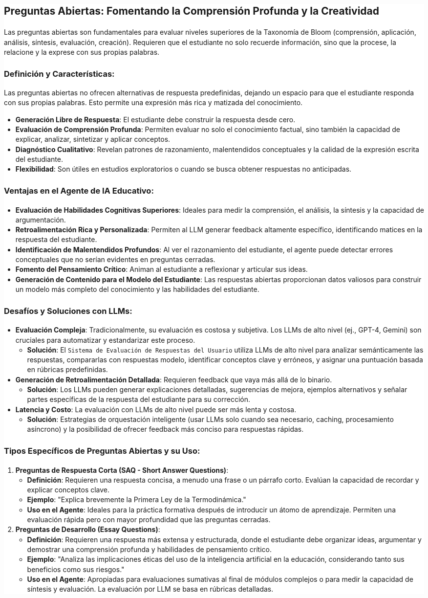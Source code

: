 ## Preguntas Abiertas: Fomentando la Comprensión Profunda y la Creatividad

Las preguntas abiertas son fundamentales para evaluar niveles superiores de la Taxonomía de Bloom (comprensión, aplicación, análisis, síntesis, evaluación, creación). Requieren que el estudiante no solo recuerde información, sino que la procese, la relacione y la exprese con sus propias palabras.

### Definición y Características:
Las preguntas abiertas no ofrecen alternativas de respuesta predefinidas, dejando un espacio para que el estudiante responda con sus propias palabras. Esto permite una expresión más rica y matizada del conocimiento.

*   **Generación Libre de Respuesta**: El estudiante debe construir la respuesta desde cero.
*   **Evaluación de Comprensión Profunda**: Permiten evaluar no solo el conocimiento factual, sino también la capacidad de explicar, analizar, sintetizar y aplicar conceptos.
*   **Diagnóstico Cualitativo**: Revelan patrones de razonamiento, malentendidos conceptuales y la calidad de la expresión escrita del estudiante.
*   **Flexibilidad**: Son útiles en estudios exploratorios o cuando se busca obtener respuestas no anticipadas.

### Ventajas en el Agente de IA Educativo:
-   **Evaluación de Habilidades Cognitivas Superiores**: Ideales para medir la comprensión, el análisis, la síntesis y la capacidad de argumentación.
-   **Retroalimentación Rica y Personalizada**: Permiten al LLM generar feedback altamente específico, identificando matices en la respuesta del estudiante.
-   **Identificación de Malentendidos Profundos**: Al ver el razonamiento del estudiante, el agente puede detectar errores conceptuales que no serían evidentes en preguntas cerradas.
-   **Fomento del Pensamiento Crítico**: Animan al estudiante a reflexionar y articular sus ideas.
-   **Generación de Contenido para el Modelo del Estudiante**: Las respuestas abiertas proporcionan datos valiosos para construir un modelo más completo del conocimiento y las habilidades del estudiante.

### Desafíos y Soluciones con LLMs:
-   **Evaluación Compleja**: Tradicionalmente, su evaluación es costosa y subjetiva. Los LLMs de alto nivel (ej., GPT-4, Gemini) son cruciales para automatizar y estandarizar este proceso.
    *   **Solución**: El `Sistema de Evaluación de Respuestas del Usuario` utiliza LLMs de alto nivel para analizar semánticamente las respuestas, compararlas con respuestas modelo, identificar conceptos clave y erróneos, y asignar una puntuación basada en rúbricas predefinidas.
-   **Generación de Retroalimentación Detallada**: Requieren feedback que vaya más allá de lo binario.
    *   **Solución**: Los LLMs pueden generar explicaciones detalladas, sugerencias de mejora, ejemplos alternativos y señalar partes específicas de la respuesta del estudiante para su corrección.
-   **Latencia y Costo**: La evaluación con LLMs de alto nivel puede ser más lenta y costosa.
    *   **Solución**: Estrategias de orquestación inteligente (usar LLMs solo cuando sea necesario, caching, procesamiento asíncrono) y la posibilidad de ofrecer feedback más conciso para respuestas rápidas.

### Tipos Específicos de Preguntas Abiertas y su Uso:

1.  **Preguntas de Respuesta Corta (SAQ - Short Answer Questions)**:
    *   **Definición**: Requieren una respuesta concisa, a menudo una frase o un párrafo corto. Evalúan la capacidad de recordar y explicar conceptos clave.
    *   **Ejemplo**: "Explica brevemente la Primera Ley de la Termodinámica."
    *   **Uso en el Agente**: Ideales para la práctica formativa después de introducir un átomo de aprendizaje. Permiten una evaluación rápida pero con mayor profundidad que las preguntas cerradas.
2.  **Preguntas de Desarrollo (Essay Questions)**:
    *   **Definición**: Requieren una respuesta más extensa y estructurada, donde el estudiante debe organizar ideas, argumentar y demostrar una comprensión profunda y habilidades de pensamiento crítico.
    *   **Ejemplo**: "Analiza las implicaciones éticas del uso de la inteligencia artificial en la educación, considerando tanto sus beneficios como sus riesgos."
    *   **Uso en el Agente**: Apropiadas para evaluaciones sumativas al final de módulos complejos o para medir la capacidad de síntesis y evaluación. La evaluación por LLM se basa en rúbricas detalladas.